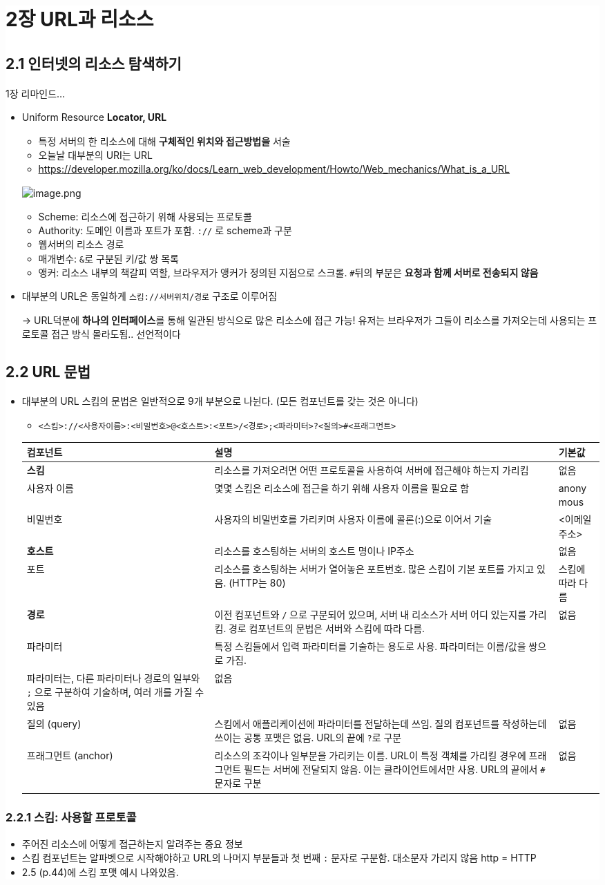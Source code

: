 # 2장 URL과 리소스

## 2.1 인터넷의 리소스 탐색하기

1장 리마인드…

- Uniform Resource **Locator, URL**
    - 특정 서버의 한 리소스에 대해 **구체적인 위치와 접근방법을** 서술
    - 오늘날 대부분의 URI는 URL
    - https://developer.mozilla.org/ko/docs/Learn_web_development/Howto/Web_mechanics/What_is_a_URL
    
    ![image.png](attachment:b4d983e4-4467-4aed-9e5e-3e7d7c3e5dd2:image.png)
    
    - Scheme: 리소스에 접근하기 위해 사용되는 프로토콜
    - Authority: 도메인 이름과 포트가 포함. `://` 로 scheme과 구분
    - 웹서버의 리소스 경로
    - 매개변수: `&`로 구분된 키/값 쌍 목록
    - 앵커: 리소스 내부의 책갈피 역할, 브라우저가 앵커가 정의된 지점으로 스크롤. `#`뒤의 부분은 **요청과 함께 서버로 전송되지 않음**
- 대부분의 URL은 동일하게 `스킴://서버위치/경로` 구조로 이루어짐
    
    → URL덕분에 **하나의 인터페이스**를 통해 일관된 방식으로 많은 리소스에 접근 가능! 유저는 브라우저가 그들이 리소스를 가져오는데 사용되는 프로토콜 접근 방식 몰라도됨.. 선언적이다
    

## 2.2 URL 문법

- 대부분의 URL 스킴의 문법은 일반적으로 9개 부분으로 나뉜다. (모든 컴포넌트를 갖는 것은 아니다)
    - `<스킴>://<사용자이름>:<비밀번호>@<호스트>:<포트>/<경로>;<파라미터>?<질의>#<프래그먼트>`
    
    | **컴포넌트** | **설명** | **기본값** |
    | --- | --- | --- |
    | **스킴** | 리소스를 가져오려면 어떤 프로토콜을 사용하여 서버에 접근해야 하는지 가리킴 | 없음 |
    | 사용자 이름 | 몇몇 스킴은 리소스에 접근을 하기 위해 사용자 이름을 필요로 함 | anonymous |
    | 비밀번호 | 사용자의 비밀번호를 가리키며 사용자 이름에 콜론(:)으로 이어서 기술 | <이메일 주소> |
    | **호스트** | 리소스를 호스팅하는 서버의 호스트 명이나 IP주소 | 없음 |
    | 포트 | 리소스를 호스팅하는 서버가 열어놓은 포트번호. 많은 스킴이 기본 포트를 가지고 있음. (HTTP는 80) | 스킴에 따라 다름 |
    | **경로** | 이전 컴포넌트와 `/` 으로 구분되어 있으며, 서버 내 리소스가 서버 어디 있는지를 가리킴. 경로 컴포넌트의 문법은 서버와 스킴에 따라 다름.  | 없음 |
    | 파라미터 | 특정 스킴들에서 입력 파라미터를 기술하는 용도로 사용. 파라미터는 이름/값을 쌍으로 가짐. 
    파라미터는, 다른 파라미터나 경로의 일부와 `;` 으로 구분하여 기술하며, 여러 개를 가질 수 있음 | 없음 |
    | 질의 (query) | 스킴에서 애플리케이션에 파라미터를 전달하는데 쓰임. 질의 컴포넌트를 작성하는데 쓰이는 공통 포맷은 없음. URL의 끝에 `?`로 구분 | 없음 |
    | 프래그먼트 (anchor) | 리소스의 조각이나 일부분을 가리키는 이름. URL이 특정 객체를 가리킬 경우에 프래그먼트 필드는 서버에 전달되지 않음. 이는 클라이언트에서만 사용. URL의 끝에서 `#`문자로 구분 | 없음 |

### 2.2.1 스킴: 사용할 프로토콜

- 주어진 리소스에 어떻게 접근하는지 알려주는 중요 정보
- 스킴 컴포넌트는 알파벳으로 시작해야하고 URL의 나머지 부분들과 첫 번째 `:` 문자로 구분함. 대소문자 가리지 않음 http = HTTP
- 2.5 (p.44)에 스킴 포맷 예시 나와있음.
